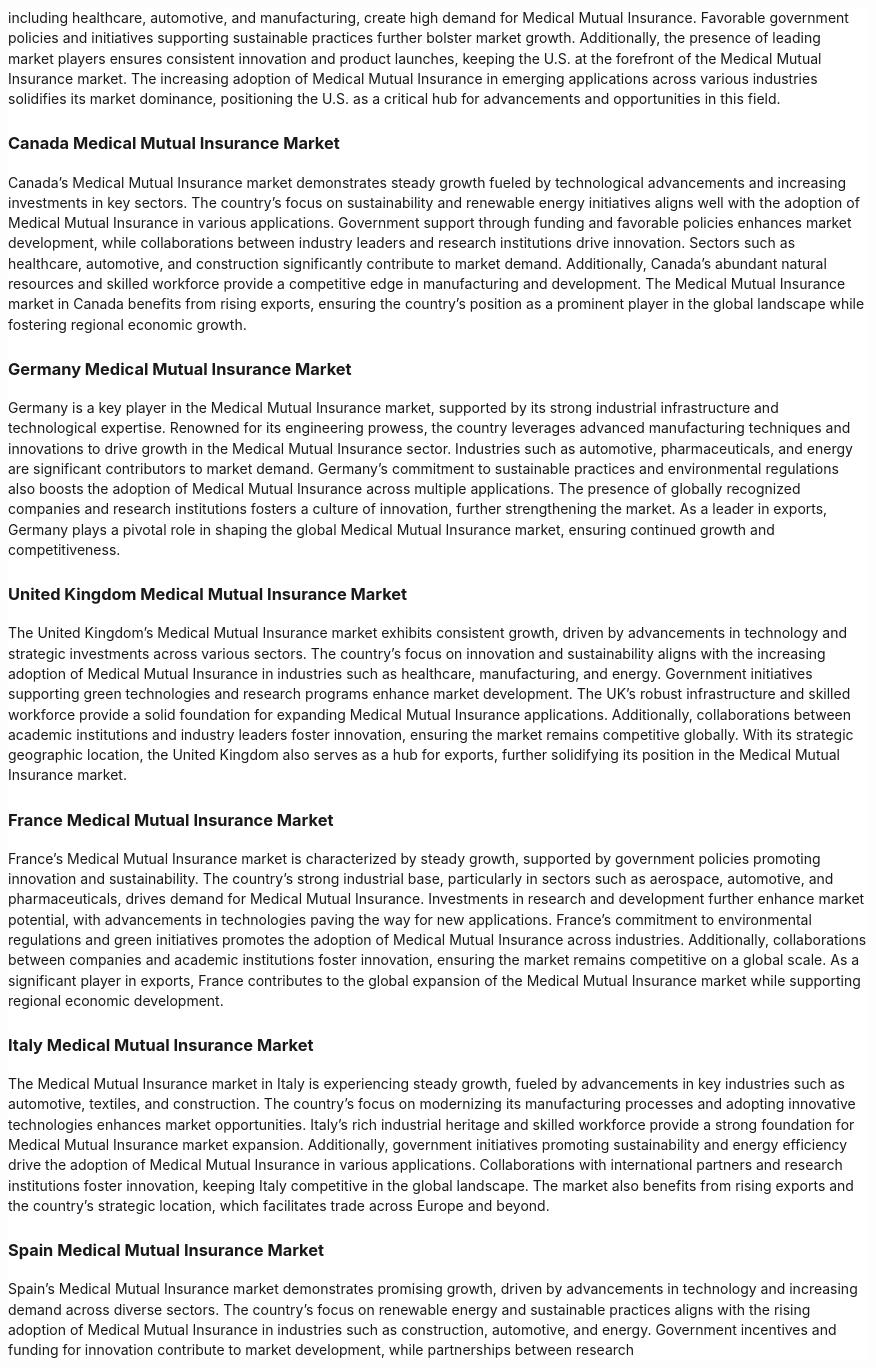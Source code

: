 including healthcare, automotive, and manufacturing, create high demand for Medical Mutual Insurance. Favorable government policies and initiatives supporting sustainable practices further bolster market growth. Additionally, the presence of leading market players ensures consistent innovation and product launches, keeping the U.S. at the forefront of the Medical Mutual Insurance market. The increasing adoption of Medical Mutual Insurance in emerging applications across various industries solidifies its market dominance, positioning the U.S. as a critical hub for advancements and opportunities in this field.</p><h3>Canada Medical Mutual Insurance Market</h3><p>Canada&rsquo;s Medical Mutual Insurance market demonstrates steady growth fueled by technological advancements and increasing investments in key sectors. The country&rsquo;s focus on sustainability and renewable energy initiatives aligns well with the adoption of Medical Mutual Insurance in various applications. Government support through funding and favorable policies enhances market development, while collaborations between industry leaders and research institutions drive innovation. Sectors such as healthcare, automotive, and construction significantly contribute to market demand. Additionally, Canada&rsquo;s abundant natural resources and skilled workforce provide a competitive edge in manufacturing and development. The Medical Mutual Insurance market in Canada benefits from rising exports, ensuring the country&rsquo;s position as a prominent player in the global landscape while fostering regional economic growth.</p><h3>Germany Medical Mutual Insurance Market</h3><p>Germany is a key player in the Medical Mutual Insurance market, supported by its strong industrial infrastructure and technological expertise. Renowned for its engineering prowess, the country leverages advanced manufacturing techniques and innovations to drive growth in the Medical Mutual Insurance sector. Industries such as automotive, pharmaceuticals, and energy are significant contributors to market demand. Germany&rsquo;s commitment to sustainable practices and environmental regulations also boosts the adoption of Medical Mutual Insurance across multiple applications. The presence of globally recognized companies and research institutions fosters a culture of innovation, further strengthening the market. As a leader in exports, Germany plays a pivotal role in shaping the global Medical Mutual Insurance market, ensuring continued growth and competitiveness.</p><h3>United Kingdom Medical Mutual Insurance Market</h3><p>The United Kingdom&rsquo;s Medical Mutual Insurance market exhibits consistent growth, driven by advancements in technology and strategic investments across various sectors. The country&rsquo;s focus on innovation and sustainability aligns with the increasing adoption of Medical Mutual Insurance in industries such as healthcare, manufacturing, and energy. Government initiatives supporting green technologies and research programs enhance market development. The UK&rsquo;s robust infrastructure and skilled workforce provide a solid foundation for expanding Medical Mutual Insurance applications. Additionally, collaborations between academic institutions and industry leaders foster innovation, ensuring the market remains competitive globally. With its strategic geographic location, the United Kingdom also serves as a hub for exports, further solidifying its position in the Medical Mutual Insurance market.</p><h3>France Medical Mutual Insurance Market</h3><p>France&rsquo;s Medical Mutual Insurance market is characterized by steady growth, supported by government policies promoting innovation and sustainability. The country&rsquo;s strong industrial base, particularly in sectors such as aerospace, automotive, and pharmaceuticals, drives demand for Medical Mutual Insurance. Investments in research and development further enhance market potential, with advancements in technologies paving the way for new applications. France&rsquo;s commitment to environmental regulations and green initiatives promotes the adoption of Medical Mutual Insurance across industries. Additionally, collaborations between companies and academic institutions foster innovation, ensuring the market remains competitive on a global scale. As a significant player in exports, France contributes to the global expansion of the Medical Mutual Insurance market while supporting regional economic development.</p><h3>Italy Medical Mutual Insurance Market</h3><p>The Medical Mutual Insurance market in Italy is experiencing steady growth, fueled by advancements in key industries such as automotive, textiles, and construction. The country&rsquo;s focus on modernizing its manufacturing processes and adopting innovative technologies enhances market opportunities. Italy&rsquo;s rich industrial heritage and skilled workforce provide a strong foundation for Medical Mutual Insurance market expansion. Additionally, government initiatives promoting sustainability and energy efficiency drive the adoption of Medical Mutual Insurance in various applications. Collaborations with international partners and research institutions foster innovation, keeping Italy competitive in the global landscape. The market also benefits from rising exports and the country&rsquo;s strategic location, which facilitates trade across Europe and beyond.</p><h3>Spain Medical Mutual Insurance Market</h3><p>Spain&rsquo;s Medical Mutual Insurance market demonstrates promising growth, driven by advancements in technology and increasing demand across diverse sectors. The country&rsquo;s focus on renewable energy and sustainable practices aligns with the rising adoption of Medical Mutual Insurance in industries such as construction, automotive, and energy. Government incentives and funding for innovation contribute to market development, while partnerships between research